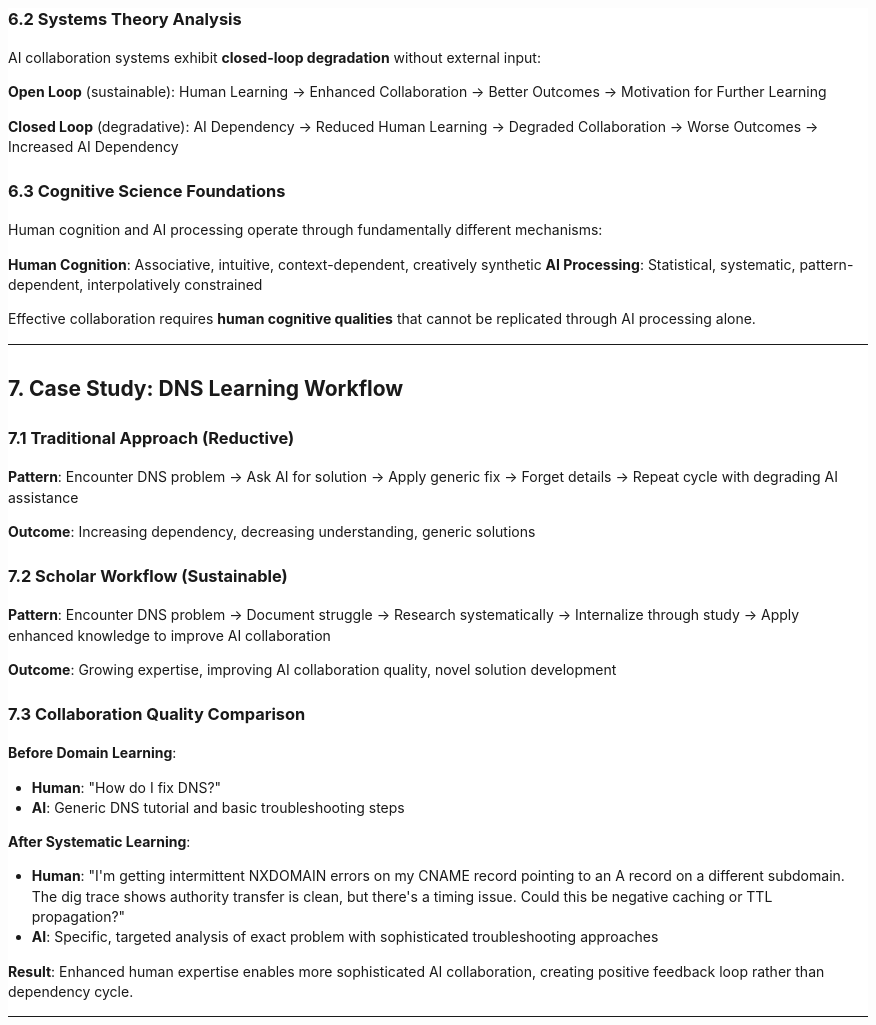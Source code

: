 ### 6.2 Systems Theory Analysis

AI collaboration systems exhibit **closed-loop degradation** without external input:

**Open Loop** (sustainable): Human Learning → Enhanced Collaboration → Better Outcomes → Motivation for Further Learning

**Closed Loop** (degradative): AI Dependency → Reduced Human Learning → Degraded Collaboration → Worse Outcomes → Increased AI Dependency

### 6.3 Cognitive Science Foundations

Human cognition and AI processing operate through fundamentally different mechanisms:

**Human Cognition**: Associative, intuitive, context-dependent, creatively synthetic
**AI Processing**: Statistical, systematic, pattern-dependent, interpolatively constrained

Effective collaboration requires **human cognitive qualities** that cannot be replicated through AI processing alone.

---

## 7. Case Study: DNS Learning Workflow

### 7.1 Traditional Approach (Reductive)

**Pattern**: Encounter DNS problem → Ask AI for solution → Apply generic fix → Forget details → Repeat cycle with degrading AI assistance

**Outcome**: Increasing dependency, decreasing understanding, generic solutions

### 7.2 Scholar Workflow (Sustainable)

**Pattern**: Encounter DNS problem → Document struggle → Research systematically → Internalize through study → Apply enhanced knowledge to improve AI collaboration

**Outcome**: Growing expertise, improving AI collaboration quality, novel solution development

### 7.3 Collaboration Quality Comparison

**Before Domain Learning**:
- **Human**: "How do I fix DNS?"
- **AI**: Generic DNS tutorial and basic troubleshooting steps

**After Systematic Learning**:
- **Human**: "I'm getting intermittent NXDOMAIN errors on my CNAME record pointing to an A record on a different subdomain. The dig trace shows authority transfer is clean, but there's a timing issue. Could this be negative caching or TTL propagation?"
- **AI**: Specific, targeted analysis of exact problem with sophisticated troubleshooting approaches

**Result**: Enhanced human expertise enables more sophisticated AI collaboration, creating positive feedback loop rather than dependency cycle.

---
